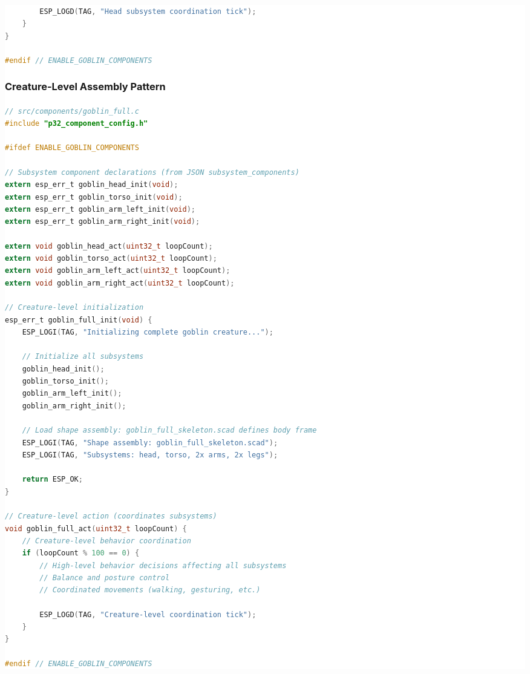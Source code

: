 ```c
        ESP_LOGD(TAG, "Head subsystem coordination tick");
    }
}

#endif // ENABLE_GOBLIN_COMPONENTS
```

### Creature-Level Assembly Pattern

```c
// src/components/goblin_full.c
#include "p32_component_config.h"

#ifdef ENABLE_GOBLIN_COMPONENTS

// Subsystem component declarations (from JSON subsystem_components)
extern esp_err_t goblin_head_init(void);
extern esp_err_t goblin_torso_init(void);
extern esp_err_t goblin_arm_left_init(void);
extern esp_err_t goblin_arm_right_init(void);

extern void goblin_head_act(uint32_t loopCount);
extern void goblin_torso_act(uint32_t loopCount);
extern void goblin_arm_left_act(uint32_t loopCount);
extern void goblin_arm_right_act(uint32_t loopCount);

// Creature-level initialization
esp_err_t goblin_full_init(void) {
    ESP_LOGI(TAG, "Initializing complete goblin creature...");
    
    // Initialize all subsystems
    goblin_head_init();
    goblin_torso_init();
    goblin_arm_left_init();
    goblin_arm_right_init();
    
    // Load shape assembly: goblin_full_skeleton.scad defines body frame
    ESP_LOGI(TAG, "Shape assembly: goblin_full_skeleton.scad");
    ESP_LOGI(TAG, "Subsystems: head, torso, 2x arms, 2x legs");
    
    return ESP_OK;
}

// Creature-level action (coordinates subsystems)
void goblin_full_act(uint32_t loopCount) {
    // Creature-level behavior coordination
    if (loopCount % 100 == 0) {
        // High-level behavior decisions affecting all subsystems
        // Balance and posture control
        // Coordinated movements (walking, gesturing, etc.)
        
        ESP_LOGD(TAG, "Creature-level coordination tick");
    }
}

#endif // ENABLE_GOBLIN_COMPONENTS
```
